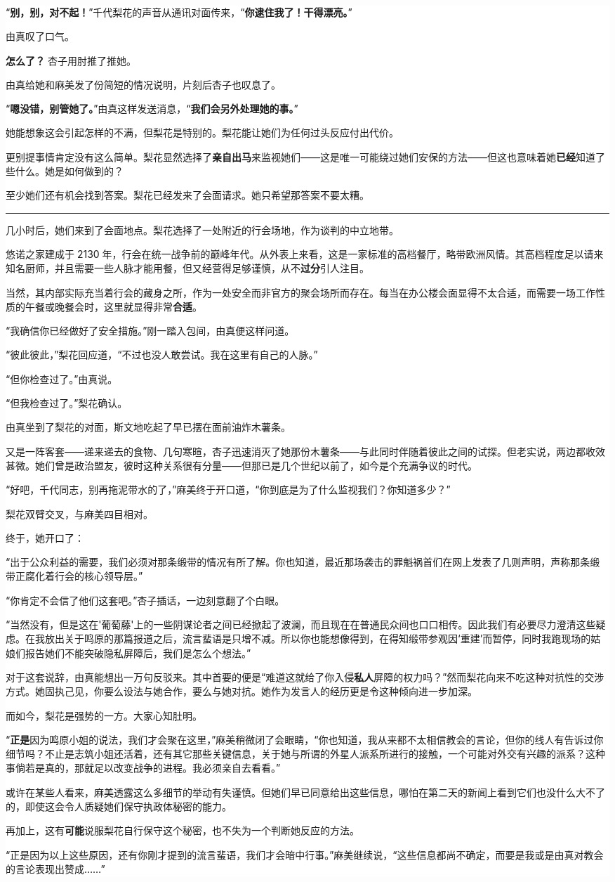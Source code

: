 “**别，别，对不起！**”千代梨花的声音从通讯对面传来，“**你逮住我了！干得漂亮。**”

由真叹了口气。

**怎么了？** 杏子用肘推了推她。

由真给她和麻美发了份简短的情况说明，片刻后杏子也叹息了。

“**嗯没错，别管她了。**”由真这样发送消息，“**我们会另外处理她的事。**”

她能想象这会引起怎样的不满，但梨花是特别的。梨花能让她们为任何过头反应付出代价。

更别提事情肯定没有这么简单。梨花显然选择了**亲自出马**来监视她们——这是唯一可能绕过她们安保的方法——但这也意味着她**已经**知道了些什么。她是如何做到的？

至少她们还有机会找到答案。梨花已经发来了会面请求。她只希望那答案不要太糟。

---

几小时后，她们来到了会面地点。梨花选择了一处附近的行会场地，作为谈判的中立地带。

悠诺之家建成于 2130 年，行会在统一战争前的巅峰年代。从外表上来看，这是一家标准的高档餐厅，略带欧洲风情。其高档程度足以请来知名厨师，并且需要一些人脉才能用餐，但又经营得足够谨慎，从不**过分**引人注目。

当然，其内部实际充当着行会的藏身之所，作为一处安全而非官方的聚会场所而存在。每当在办公楼会面显得不太合适，而需要一场工作性质的午餐或晚餐会时，这里就显得非常**合适**。

“我确信你已经做好了安全措施。”刚一踏入包间，由真便这样问道。

“彼此彼此，”梨花回应道，“不过也没人敢尝试。我在这里有自己的人脉。”

“但你检查过了。”由真说。

“但我检查过了。”梨花确认。

由真坐到了梨花的对面，斯文地吃起了早已摆在面前油炸木薯条。

又是一阵客套——递来递去的食物、几句寒暄，杏子迅速消灭了她那份木薯条——与此同时伴随着彼此之间的试探。但老实说，两边都收效甚微。她们曾是政治盟友，彼时这种关系很有分量——但那已是几个世纪以前了，如今是个充满争议的时代。

“好吧，千代同志，别再拖泥带水的了，”麻美终于开口道，“你到底是为了什么监视我们？你知道多少？”

梨花双臂交叉，与麻美四目相对。

终于，她开口了：

“出于公众利益的需要，我们必须对那条缎带的情况有所了解。你也知道，最近那场袭击的罪魁祸首们在网上发表了几则声明，声称那条缎带正腐化着行会的核心领导层。”

“你肯定不会信了他们这套吧。”杏子插话，一边刻意翻了个白眼。

“当然没有，但是这在'葡萄藤'上的一些阴谋论者之间已经掀起了波澜，而且现在在普通民众间也口口相传。因此我们有必要尽力澄清这些疑虑。在我放出关于鸣原的那篇报道之后，流言蜚语是只增不减。所以你也能想像得到，在得知缎带参观因‘重建’而暂停，同时我跑现场的姑娘们报告她们不能突破隐私屏障后，我们是怎么个想法。”

对于这套说辞，由真能想出一万句反驳来。其中首要的便是“难道这就给了你入侵**私人**屏障的权力吗？”然而梨花向来不吃这种对抗性的交涉方式。她固执己见，你要么设法与她合作，要么与她对抗。她作为发言人的经历更是令这种倾向进一步加深。

而如今，梨花是强势的一方。大家心知肚明。

“**正是**因为鸣原小姐的说法，我们才会聚在这里，”麻美稍微闭了会眼睛，“你也知道，我从来都不太相信教会的言论，但你的线人有告诉过你细节吗？不止是志筑小姐还活着，还有其它那些关键信息，关于她与所谓的外星人派系所进行的接触，一个可能对外交有兴趣的派系？这种事倘若是真的，那就足以改变战争的进程。我必须亲自去看看。”

或许在某些人看来，麻美透露这么多细节的举动有失谨慎。但她们早已同意给出这些信息，哪怕在第二天的新闻上看到它们也没什么大不了的，即使这会令人质疑她们保守执政体秘密的能力。

再加上，这有**可能**说服梨花自行保守这个秘密，也不失为一个判断她反应的方法。

“正是因为以上这些原因，还有你刚才提到的流言蜚语，我们才会暗中行事。”麻美继续说，“这些信息都尚不确定，而要是我或是由真对教会的言论表现出赞成……”
